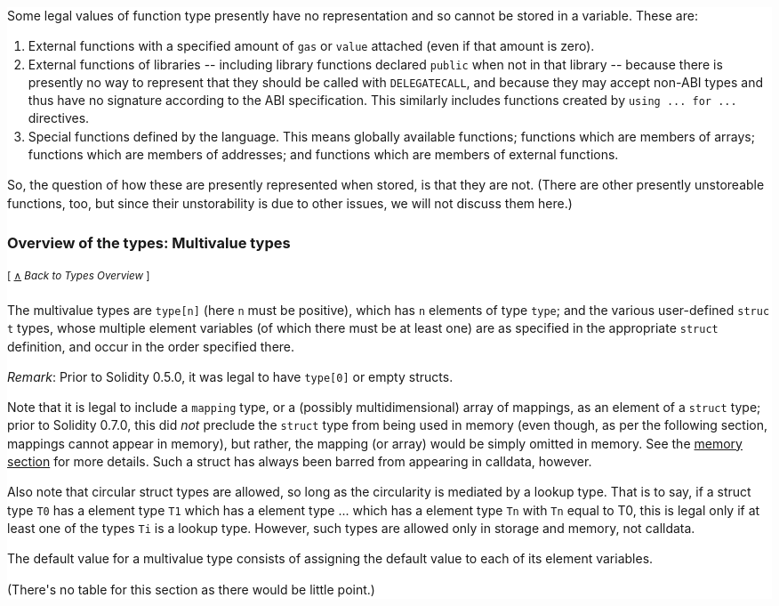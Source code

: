 Some legal values of function type presently have no representation and so
cannot be stored in a variable. These are:

1.  External functions with a specified amount of `gas` or `value` attached
    (even if that amount is zero).
2.  External functions of libraries -- including library functions declared
    `public` when not in that library -- because there is presently no way to
    represent that they should be called with `DELEGATECALL`, and because they may
    accept non-ABI types and thus have no signature according to the ABI
    specification. This similarly includes functions created by `using ... for ...`
    directives.
3.  Special functions defined by the language. This means globally available
    functions; functions which are members of arrays; functions which are
    members of addresses; and functions which are members of external functions.

So, the question of how these are presently represented when stored, is that
they are not. (There are other presently unstoreable functions, too, but since
their unstorability is due to other issues, we will not discuss them here.)

<a name="user-content-types-overview-overview-of-the-types-multivalue-types"></a>

### Overview of the types: Multivalue types

<sup>[ [&and;](#user-content-types-overview) _Back to Types Overview_ ]</sup>

The multivalue types are `type[n]` (here `n` must be positive), which has `n`
elements of type `type`; and the various user-defined `struct` types, whose
multiple element variables (of which there must be at least one) are as
specified in the appropriate `struct` definition, and occur in the order
specified there.

_Remark_: Prior to Solidity 0.5.0, it was legal to have `type[0]` or empty
structs.

Note that it is legal to include a `mapping` type, or a (possibly
multidimensional) array of mappings, as an element of a `struct` type; prior to
Solidity 0.7.0, this did _not_ preclude the `struct` type from being used in
memory (even though, as per the following section, mappings cannot appear in
memory), but rather, the mapping (or array) would be simply omitted in memory.
See the [memory
section](#user-content-locations-in-detail-memory-in-detail-memory-lookup-types)
for more details. Such a struct has always been barred from appearing in
calldata, however.

Also note that circular struct types are allowed, so long as the circularity is
mediated by a lookup type. That is to say, if a struct type `T0` has a element
type `T1` which has a element type ... which has a element type `Tn` with `Tn`
equal to T0, this is legal only if at least one of the types `Ti` is a lookup
type. However, such types are allowed only in storage and memory, not
calldata.

The default value for a multivalue type consists of assigning the default value
to each of its element variables.

(There's no table for this section as there would be little point.)
